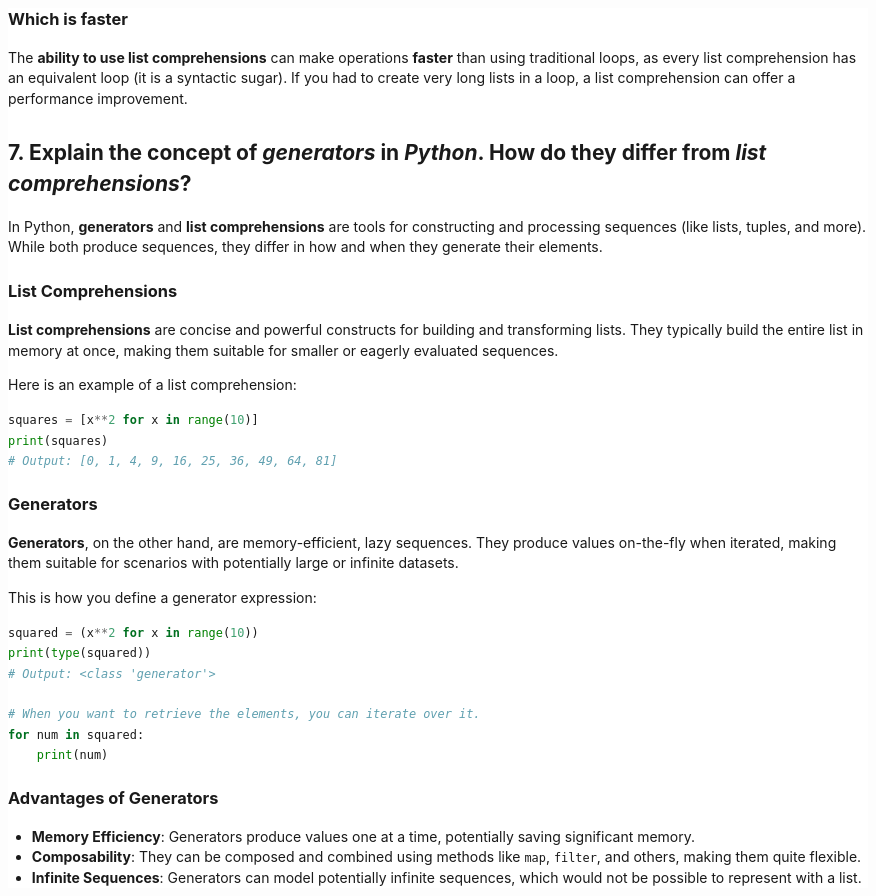 ### Which is faster

The **ability to use list comprehensions** can make operations **faster** than using traditional loops, as every list comprehension has an equivalent loop (it is a syntactic sugar). If you had to create very long lists in a loop, a list comprehension can offer a performance improvement.
<br>

## 7. Explain the concept of _generators_ in _Python_. How do they differ from _list comprehensions_?

In Python, **generators** and **list comprehensions** are tools for constructing and processing sequences (like lists, tuples, and more). While both produce sequences, they differ in how and when they generate their elements.

### List Comprehensions

**List comprehensions** are concise and powerful constructs for building and transforming lists. They typically build the entire list in memory at once, making them suitable for smaller or eagerly evaluated sequences.

Here is an example of a list comprehension:

```python
squares = [x**2 for x in range(10)]
print(squares)
# Output: [0, 1, 4, 9, 16, 25, 36, 49, 64, 81]
```

### Generators

**Generators**, on the other hand, are memory-efficient, lazy sequences. They produce values on-the-fly when iterated, making them suitable for scenarios with potentially large or infinite datasets.

This is how you define a generator expression:

```python
squared = (x**2 for x in range(10))
print(type(squared))
# Output: <class 'generator'>

# When you want to retrieve the elements, you can iterate over it.
for num in squared:
    print(num)
```

### Advantages of Generators

- **Memory Efficiency**: Generators produce values one at a time, potentially saving significant memory.
- **Composability**: They can be composed and combined using methods like `map`, `filter`, and others, making them quite flexible.
- **Infinite Sequences**: Generators can model potentially infinite sequences, which would not be possible to represent with a list.
